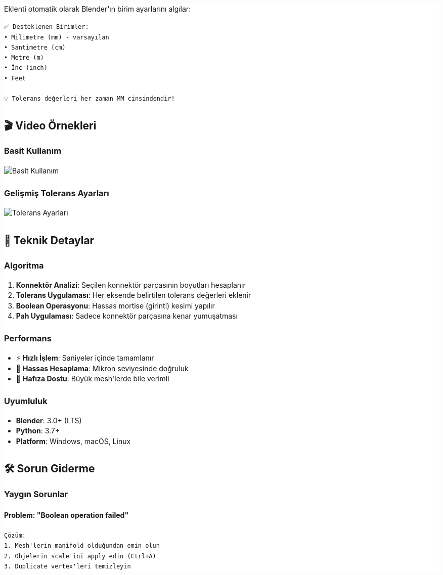 Eklenti otomatik olarak Blender'ın birim ayarlarını algılar:

```
✅ Desteklenen Birimler:
• Milimetre (mm) - varsayılan
• Santimetre (cm)
• Metre (m)
• İnç (inch)
• Feet

💡 Tolerans değerleri her zaman MM cinsindendir!
```

## 🎬 Video Örnekleri

### Basit Kullanım
![Basit Kullanım](images/basic-usage.gif)

### Gelişmiş Tolerans Ayarları
![Tolerans Ayarları](images/tolerance-settings.gif)

## 🔧 Teknik Detaylar

### Algoritma
1. **Konnektör Analizi**: Seçilen konnektör parçasının boyutları hesaplanır
2. **Tolerans Uygulaması**: Her eksende belirtilen tolerans değerleri eklenir
3. **Boolean Operasyonu**: Hassas mortise (girinti) kesimi yapılır
4. **Pah Uygulaması**: Sadece konnektör parçasına kenar yumuşatması

### Performans
- ⚡ **Hızlı İşlem**: Saniyeler içinde tamamlanır
- 🎯 **Hassas Hesaplama**: Mikron seviyesinde doğruluk
- 💾 **Hafıza Dostu**: Büyük mesh'lerde bile verimli

### Uyumluluk
- **Blender**: 3.0+ (LTS)
- **Python**: 3.7+
- **Platform**: Windows, macOS, Linux

## 🛠️ Sorun Giderme

### Yaygın Sorunlar

#### Problem: "Boolean operation failed"
```
Çözüm:
1. Mesh'lerin manifold olduğundan emin olun
2. Objelerin scale'ini apply edin (Ctrl+A)
3. Duplicate vertex'leri temizleyin
```
